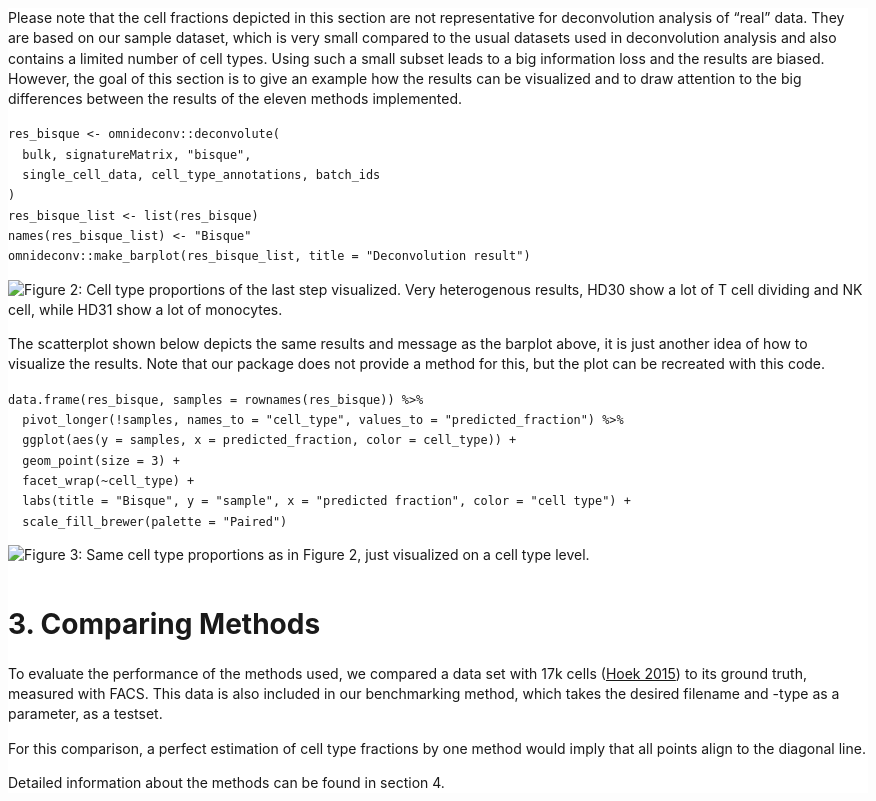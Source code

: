 Please note that the cell fractions depicted in this section are not
representative for deconvolution analysis of “real” data. They are based
on our sample dataset, which is very small compared to the usual
datasets used in deconvolution analysis and also contains a limited
number of cell types. Using such a small subset leads to a big
information loss and the results are biased. However, the goal of this
section is to give an example how the results can be visualized and to
draw attention to the big differences between the results of the eleven
methods implemented.

    res_bisque <- omnideconv::deconvolute(
      bulk, signatureMatrix, "bisque",
      single_cell_data, cell_type_annotations, batch_ids
    )
    res_bisque_list <- list(res_bisque)
    names(res_bisque_list) <- "Bisque"
    omnideconv::make_barplot(res_bisque_list, title = "Deconvolution result")

![Figure 2: Cell type proportions of the last step visualized. Very
heterogenous results, HD30 show a lot of T cell dividing and NK cell,
while HD31 show a lot of
monocytes.](omnideconv_vignette_files/figure-markdown_strict/plot-1.png)

The scatterplot shown below depicts the same results and message as the
barplot above, it is just another idea of how to visualize the results.
Note that our package does not provide a method for this, but the plot
can be recreated with this code.

    data.frame(res_bisque, samples = rownames(res_bisque)) %>%
      pivot_longer(!samples, names_to = "cell_type", values_to = "predicted_fraction") %>%
      ggplot(aes(y = samples, x = predicted_fraction, color = cell_type)) +
      geom_point(size = 3) +
      facet_wrap(~cell_type) +
      labs(title = "Bisque", y = "sample", x = "predicted fraction", color = "cell type") +
      scale_fill_brewer(palette = "Paired")

![Figure 3: Same cell type proportions as in Figure 2, just visualized
on a cell type
level.](omnideconv_vignette_files/figure-markdown_strict/plot2-1.png)

# 3. Comparing Methods

To evaluate the performance of the methods used, we compared a data set
with 17k cells ([Hoek 2015](#ref-Hoek2015)) to its ground truth,
measured with FACS. This data is also included in our benchmarking
method, which takes the desired filename and -type as a parameter, as a
testset.

For this comparison, a perfect estimation of cell type fractions by one
method would imply that all points align to the diagonal line.

Detailed information about the methods can be found in section 4.
